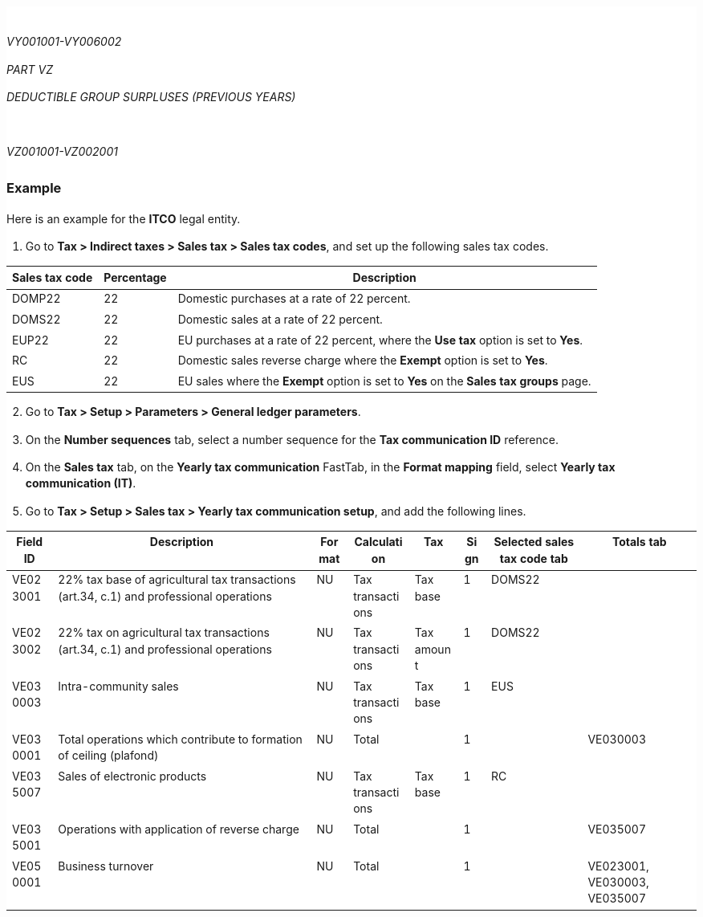 <p><em>&nbsp;</em></p>
</td>
<td>
<p><em>VY001001-VY006002</em></p>
</td>
</tr>
<tr>
<td colspan="2">
<p><em>PART VZ</em></p>
<p><em>DEDUCTIBLE GROUP SURPLUSES (PREVIOUS YEARS)</em></p>
</td>
</tr>
<tr>
<td>
<p><em>&nbsp;</em></p>
</td>
<td>
<p><em>VZ001001-VZ002001</em></p>
</td>
</tr>
</tbody>
</table>

### Example

Here is an example for the **ITCO** legal entity.

1.  Go to **Tax \> Indirect taxes \> Sales tax \> Sales tax codes**, and set up
    the following sales tax codes.

| Sales tax code | Percentage | Description                                                                              |
|----------------|------------|------------------------------------------------------------------------------------------|
| DOMP22         | 22         | Domestic purchases at a rate of 22 percent.                                              |
| DOMS22         | 22         | Domestic sales at a rate of 22 percent.                                                  |
| EUP22          | 22         | EU purchases at a rate of 22 percent, where the **Use tax** option is set to **Yes**.    |
| RC             | 22         | Domestic sales reverse charge where the **Exempt** option is set to **Yes**.             |
| EUS            | 22         | EU sales where the **Exempt** option is set to **Yes** on the **Sales tax groups** page. |

2.  Go to **Tax \> Setup \> Parameters \> General ledger parameters**.

3.  On the **Number sequences** tab, select a number sequence for the **Tax
    communication ID** reference.

4.  On the **Sales tax** tab, on the **Yearly tax communication** FastTab, in
    the **Format mapping** field, select **Yearly tax communication (IT)**.

5.  Go to **Tax \> Setup \> Sales tax \> Yearly tax communication setup**, and
    add the following lines.

| Field ID | Description                                                                                                                                              | Format | Calculation      | Tax        | Sign | Selected sales tax code tab | Totals tab                   |
|----------|----------------------------------------------------------------------------------------------------------------------------------------------------------|--------|------------------|------------|------|-----------------------------|------------------------------|
| VE023001 | 22% tax base of agricultural tax transactions (art.34, c.1) and professional operations                                                                  | NU     | Tax transactions | Tax base   | 1    | DOMS22                      |                              |
| VE023002 | 22% tax on agricultural tax transactions (art.34, c.1) and professional operations                                                                       | NU     | Tax transactions | Tax amount | 1    | DOMS22                      |                              |
| VE030003 | Intra-community sales                                                                                                                                    | NU     | Tax transactions | Tax base   | 1    | EUS                         |                              |
| VE030001 | Total operations which contribute to formation of ceiling (plafond)                                                                                      | NU     | Total            |            | 1    |                             | VE030003                     |
| VE035007 | Sales of electronic products                                                                                                                             | NU     | Tax transactions | Tax base   | 1    | RC                          |                              |
| VE035001 | Operations with application of reverse charge                                                                                                            | NU     | Total            |            | 1    |                             | VE035007                     |
| VE050001 | Business turnover                                                                                                                                        | NU     | Total            |            | 1    |                             | VE023001, VE030003, VE035007 |